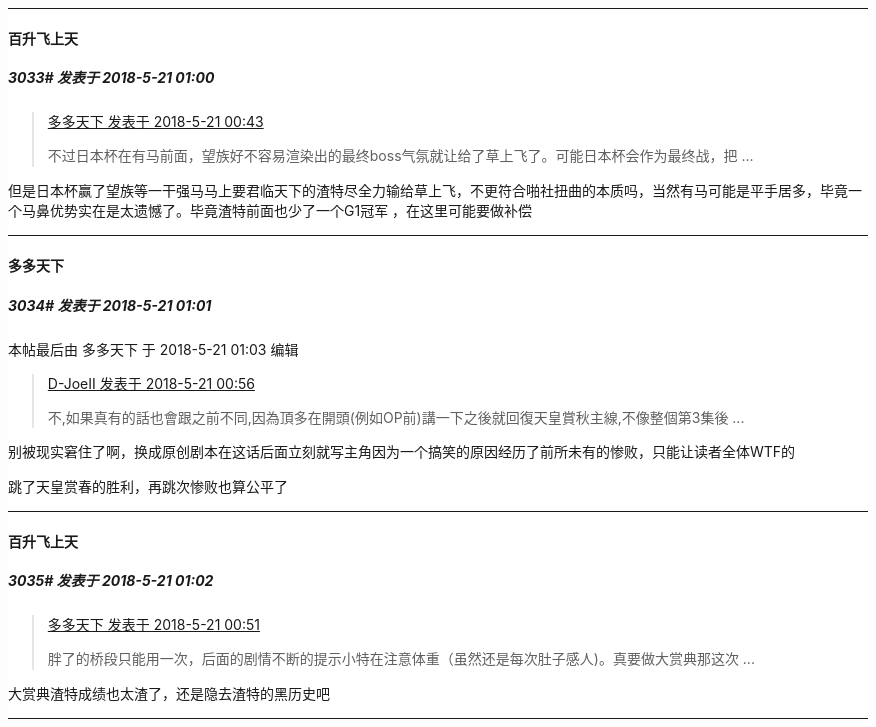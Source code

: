 




*****

####  百升飞上天  
##### 3033#       发表于 2018-5-21 01:00



<blockquote><a href="httphttps://bbs.saraba1st.com/2b/forum.php?mod=redirect&amp;goto=findpost&amp;pid=39697199&amp;ptid=1590696" target="_blank">多多天下 发表于 2018-5-21 00:43</a>

不过日本杯在有马前面，望族好不容易渲染出的最终boss气氛就让给了草上飞了。可能日本杯会作为最终战，把 ...</blockquote>
但是日本杯赢了望族等一干强马马上要君临天下的渣特尽全力输给草上飞，不更符合啪社扭曲的本质吗，当然有马可能是平手居多，毕竟一个马鼻优势实在是太遗憾了。毕竟渣特前面也少了一个G1冠军 ，在这里可能要做补偿 







*****

####  多多天下  
##### 3034#       发表于 2018-5-21 01:01



 本帖最后由 多多天下 于 2018-5-21 01:03 编辑 
<blockquote><a href="httphttps://bbs.saraba1st.com/2b/forum.php?mod=redirect&amp;goto=findpost&amp;pid=39697270&amp;ptid=1590696" target="_blank">D-JoeII 发表于 2018-5-21 00:56</a>

不,如果真有的話也會跟之前不同,因為頂多在開頭(例如OP前)講一下之後就回復天皇賞秋主線,不像整個第3集後 ...</blockquote>
别被现实窘住了啊，换成原创剧本在这话后面立刻就写主角因为一个搞笑的原因经历了前所未有的惨败，只能让读者全体WTF的


跳了天皇赏春的胜利，再跳次惨败也算公平了







*****

####  百升飞上天  
##### 3035#       发表于 2018-5-21 01:02



<blockquote><a href="httphttps://bbs.saraba1st.com/2b/forum.php?mod=redirect&amp;goto=findpost&amp;pid=39697244&amp;ptid=1590696" target="_blank">多多天下 发表于 2018-5-21 00:51</a>

胖了的桥段只能用一次，后面的剧情不断的提示小特在注意体重（虽然还是每次肚子感人)。真要做大赏典那这次 ...</blockquote>
大赏典渣特成绩也太渣了，还是隐去渣特的黑历史吧 







*****
